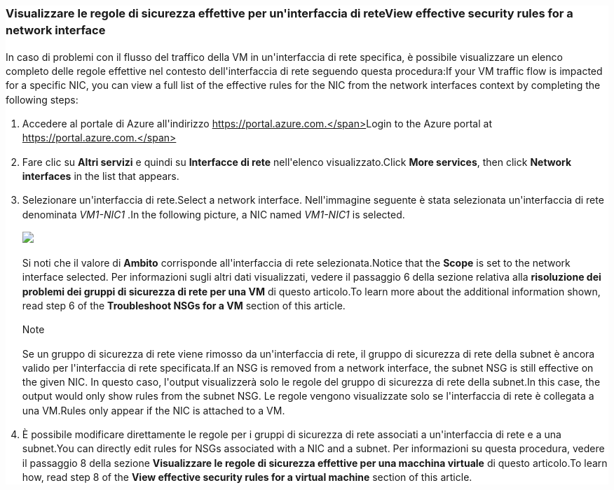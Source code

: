 ### <span data-ttu-id="ab40a-166"><a name="nic"></a>Visualizzare le regole di sicurezza effettive per un'interfaccia di rete</span><span class="sxs-lookup"><span data-stu-id="ab40a-166"><a name="nic"></a>View effective security rules for a network interface</span></span>
<span data-ttu-id="ab40a-167">In caso di problemi con il flusso del traffico della VM in un'interfaccia di rete specifica, è possibile visualizzare un elenco completo delle regole effettive nel contesto dell'interfaccia di rete seguendo questa procedura:</span><span class="sxs-lookup"><span data-stu-id="ab40a-167">If your VM traffic flow is impacted for a specific NIC, you can view a full list of the effective rules for the NIC from the network interfaces context by completing the following steps:</span></span>

1. <span data-ttu-id="ab40a-168">Accedere al portale di Azure all'indirizzo https://portal.azure.com.</span><span class="sxs-lookup"><span data-stu-id="ab40a-168">Login to the Azure portal at https://portal.azure.com.</span></span>
2. <span data-ttu-id="ab40a-169">Fare clic su **Altri servizi** e quindi su **Interfacce di rete** nell'elenco visualizzato.</span><span class="sxs-lookup"><span data-stu-id="ab40a-169">Click **More services**, then click **Network interfaces** in the list that appears.</span></span>
3. <span data-ttu-id="ab40a-170">Selezionare un'interfaccia di rete.</span><span class="sxs-lookup"><span data-stu-id="ab40a-170">Select a network interface.</span></span> <span data-ttu-id="ab40a-171">Nell'immagine seguente è stata selezionata un'interfaccia di rete denominata *VM1-NIC1* .</span><span class="sxs-lookup"><span data-stu-id="ab40a-171">In the following picture, a NIC named *VM1-NIC1* is selected.</span></span>
   
    ![](./media/virtual-network-nsg-troubleshoot-portal/image5.png)
   
    <span data-ttu-id="ab40a-172">Si noti che il valore di **Ambito** corrisponde all'interfaccia di rete selezionata.</span><span class="sxs-lookup"><span data-stu-id="ab40a-172">Notice that the **Scope** is set to the network interface selected.</span></span> <span data-ttu-id="ab40a-173">Per informazioni sugli altri dati visualizzati, vedere il passaggio 6 della sezione relativa alla **risoluzione dei problemi dei gruppi di sicurezza di rete per una VM** di questo articolo.</span><span class="sxs-lookup"><span data-stu-id="ab40a-173">To learn more about the additional information shown, read step 6 of the **Troubleshoot NSGs for a VM** section of this article.</span></span>
   
   > [!NOTE]
   > <span data-ttu-id="ab40a-174">Se un gruppo di sicurezza di rete viene rimosso da un'interfaccia di rete, il gruppo di sicurezza di rete della subnet è ancora valido per l'interfaccia di rete specificata.</span><span class="sxs-lookup"><span data-stu-id="ab40a-174">If an NSG is removed from a network interface, the subnet NSG is still effective on the given NIC.</span></span> <span data-ttu-id="ab40a-175">In questo caso, l'output visualizzerà solo le regole del gruppo di sicurezza di rete della subnet.</span><span class="sxs-lookup"><span data-stu-id="ab40a-175">In this case, the output would only show rules from the subnet NSG.</span></span> <span data-ttu-id="ab40a-176">Le regole vengono visualizzate solo se l'interfaccia di rete è collegata a una VM.</span><span class="sxs-lookup"><span data-stu-id="ab40a-176">Rules only appear if the NIC is attached to a VM.</span></span>
   > 
   > 
4. <span data-ttu-id="ab40a-177">È possibile modificare direttamente le regole per i gruppi di sicurezza di rete associati a un'interfaccia di rete e a una subnet.</span><span class="sxs-lookup"><span data-stu-id="ab40a-177">You can directly edit rules for NSGs associated with a NIC and a subnet.</span></span> <span data-ttu-id="ab40a-178">Per informazioni su questa procedura, vedere il passaggio 8 della sezione **Visualizzare le regole di sicurezza effettive per una macchina virtuale** di questo articolo.</span><span class="sxs-lookup"><span data-stu-id="ab40a-178">To learn how, read step 8 of the **View effective security rules for a virtual machine** section of this article.</span></span>
